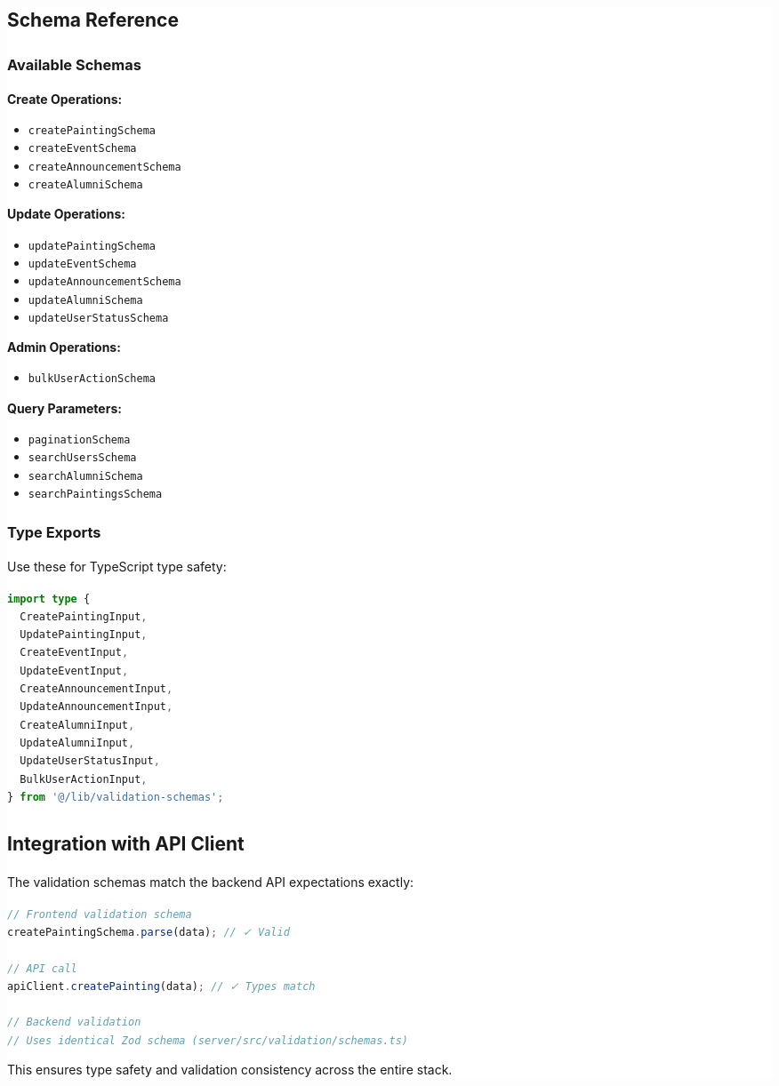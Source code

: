 ## Schema Reference

### Available Schemas

**Create Operations:**
- `createPaintingSchema`
- `createEventSchema`
- `createAnnouncementSchema`
- `createAlumniSchema`

**Update Operations:**
- `updatePaintingSchema`
- `updateEventSchema`
- `updateAnnouncementSchema`
- `updateAlumniSchema`
- `updateUserStatusSchema`

**Admin Operations:**
- `bulkUserActionSchema`

**Query Parameters:**
- `paginationSchema`
- `searchUsersSchema`
- `searchAlumniSchema`
- `searchPaintingsSchema`

### Type Exports

Use these for TypeScript type safety:

```typescript
import type {
  CreatePaintingInput,
  UpdatePaintingInput,
  CreateEventInput,
  UpdateEventInput,
  CreateAnnouncementInput,
  UpdateAnnouncementInput,
  CreateAlumniInput,
  UpdateAlumniInput,
  UpdateUserStatusInput,
  BulkUserActionInput,
} from '@/lib/validation-schemas';
```

## Integration with API Client

The validation schemas match the backend API expectations exactly:

```typescript
// Frontend validation schema
createPaintingSchema.parse(data); // ✓ Valid

// API call
apiClient.createPainting(data); // ✓ Types match

// Backend validation
// Uses identical Zod schema (server/src/validation/schemas.ts)
```

This ensures type safety and validation consistency across the entire stack.
